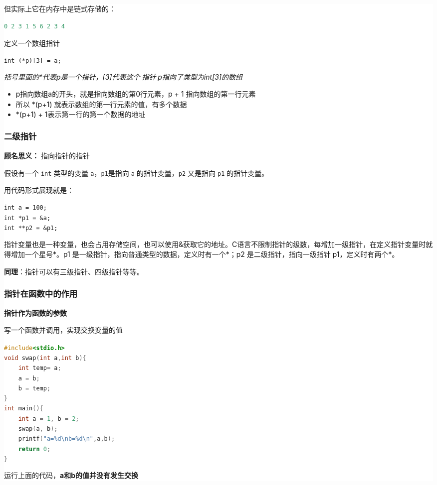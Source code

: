 但实际上它在内存中是链式存储的：

```c
0 2 3 1 5 6 2 3 4
```

 定义一个数组指针 

```
int (*p)[3] = a;
```

*括号里面的\*代表p是一个指针，[3]代表这个 指针 p指向了类型为int[3]的数组*

- p指向数组a的开头，就是指向数组的第0行元素，p + 1 指向数组的第一行元素
- 所以 *(p+1) 就表示数组的第一行元素的值，有多个数据
- *(p+1) + 1表示第一行的第一个数据的地址

### 二级指针

**顾名思义：** 指向指针的指针

假设有一个 `int` 类型的变量 `a`，`p1`是指向 `a` 的指针变量，`p2` 又是指向 `p1` 的指针变量。

用代码形式展现就是：

```
int a = 100;
int *p1 = &a;
int **p2 = &p1;
```

指针变量也是一种变量，也会占用存储空间，也可以使用&获取它的地址。C语言不限制指针的级数，每增加一级指针，在定义指针变量时就得增加一个星号*。p1 是一级指针，指向普通类型的数据，定义时有一个*；p2 是二级指针，指向一级指针 p1，定义时有两个*。

**同理**：指针可以有三级指针、四级指针等等。

### 指针在函数中的作用

**指针作为函数的参数**

写一个函数并调用，实现交换变量的值

```c
#include<stdio.h>
void swap(int a,int b){
    int temp= a;
    a = b;
    b = temp;
}
int main(){
    int a = 1, b = 2;
    swap(a, b);
    printf("a=%d\nb=%d\n",a,b);
    return 0;
}
```

运行上面的代码，**a和b的值并没有发生交换**
